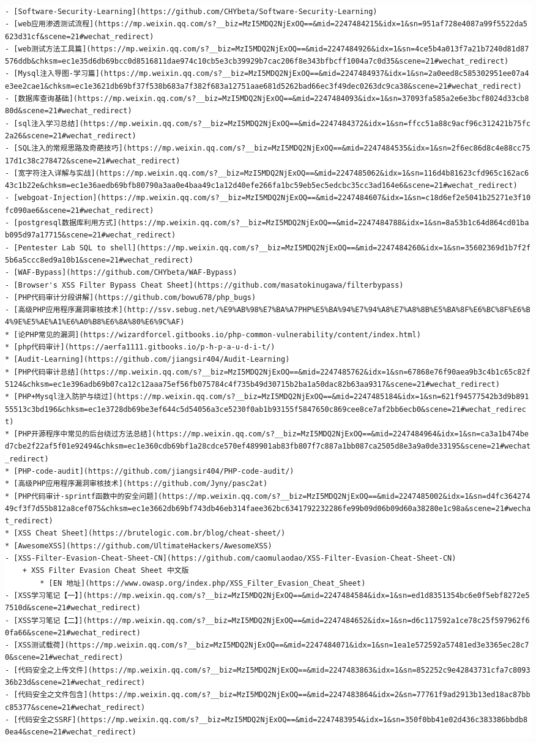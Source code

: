     - [Software-Security-Learning](https://github.com/CHYbeta/Software-Security-Learning)
    - [web应用渗透测试流程](https://mp.weixin.qq.com/s?__biz=MzI5MDQ2NjExOQ==&mid=2247484215&idx=1&sn=951af728e4087a99f5522da5623d31cf&scene=21#wechat_redirect)
    - [web测试方法工具篇](https://mp.weixin.qq.com/s?__biz=MzI5MDQ2NjExOQ==&mid=2247484926&idx=1&sn=4ce5b4a013f7a21b7240d81d87576ddb&chksm=ec1e35d6db69bcc0d8516811dae974c10cb5e3cb39929b7cac206f8e343bfbcff1004a7c0d35&scene=21#wechat_redirect)
    - [Mysql注入导图-学习篇](https://mp.weixin.qq.com/s?__biz=MzI5MDQ2NjExOQ==&mid=2247484937&idx=1&sn=2a0eed8c585302951ee07a4e3ee2cae1&chksm=ec1e3621db69bf37f538b683a7f382f683a12751aae681d5262bad66ec3f49dec0263dc9ca38&scene=21#wechat_redirect)
    - [数据库查询基础](https://mp.weixin.qq.com/s?__biz=MzI5MDQ2NjExOQ==&mid=2247484093&idx=1&sn=37093fa585a2e6e3bcf8024d33cb880d&scene=21#wechat_redirect)
    - [sql注入学习总结](https://mp.weixin.qq.com/s?__biz=MzI5MDQ2NjExOQ==&mid=2247484372&idx=1&sn=ffcc51a88c9acf96c312421b75fc2a26&scene=21#wechat_redirect)
    - [SQL注入的常规思路及奇葩技巧](https://mp.weixin.qq.com/s?__biz=MzI5MDQ2NjExOQ==&mid=2247484535&idx=1&sn=2f6ec86d8c4e88cc7517d1c38c278472&scene=21#wechat_redirect)
    - [宽字符注入详解与实战](https://mp.weixin.qq.com/s?__biz=MzI5MDQ2NjExOQ==&mid=2247485062&idx=1&sn=116d4b81623cfd965c162ac643c1b22e&chksm=ec1e36aedb69bfb80790a3aa0e4baa49c1a12d40efe266fa1bc59eb5ec5edcbc35cc3ad164e6&scene=21#wechat_redirect)
    - [webgoat-Injection](https://mp.weixin.qq.com/s?__biz=MzI5MDQ2NjExOQ==&mid=2247484607&idx=1&sn=c18d6ef2e5041b25271e3f10fc090ae6&scene=21#wechat_redirect)
    - [postgresql数据库利用方式](https://mp.weixin.qq.com/s?__biz=MzI5MDQ2NjExOQ==&mid=2247484788&idx=1&sn=8a53b1c64d864cd01bab095d97a17715&scene=21#wechat_redirect)
    - [Pentester Lab SQL to shell](https://mp.weixin.qq.com/s?__biz=MzI5MDQ2NjExOQ==&mid=2247484260&idx=1&sn=35602369d1b7f2f5b6a5ccc8ed9a10b1&scene=21#wechat_redirect)
    - [WAF-Bypass](https://github.com/CHYbeta/WAF-Bypass)
    - [Browser's XSS Filter Bypass Cheat Sheet](https://github.com/masatokinugawa/filterbypass)
    - [PHP代码审计分段讲解](https://github.com/bowu678/php_bugs)
    - [高级PHP应用程序漏洞审核技术](http://ssv.sebug.net/%E9%AB%98%E7%BA%A7PHP%E5%BA%94%E7%94%A8%E7%A8%8B%E5%BA%8F%E6%BC%8F%E6%B4%9E%E5%AE%A1%E6%A0%B8%E6%8A%80%E6%9C%AF)
    * [论PHP常见的漏洞](https://wizardforcel.gitbooks.io/php-common-vulnerability/content/index.html)
    * [php代码审计](https://aerfa1111.gitbooks.io/p-h-p-a-u-d-i-t/)
    * [Audit-Learning](https://github.com/jiangsir404/Audit-Learning)
    * [PHP代码审计总结](https://mp.weixin.qq.com/s?__biz=MzI5MDQ2NjExOQ==&mid=2247485762&idx=1&sn=67868e76f90aea9b3c4b1c65c82f5124&chksm=ec1e396adb69b07ca12c12aaa75ef56fb075784c4f735b49d30715b2ba1a50dac82b63aa9317&scene=21#wechat_redirect)
    * [PHP+Mysql注入防护与绕过](https://mp.weixin.qq.com/s?__biz=MzI5MDQ2NjExOQ==&mid=2247485184&idx=1&sn=621f94577542b3d9b89155513c3bd196&chksm=ec1e3728db69be3ef644c5d54056a3ce5230f0ab1b93155f5847650c869cee8ce7af2bb6ecb0&scene=21#wechat_redirect)
    * [PHP开源程序中常见的后台绕过方法总结](https://mp.weixin.qq.com/s?__biz=MzI5MDQ2NjExOQ==&mid=2247484964&idx=1&sn=ca3a1b474bed7cbe2f22af5f01e92494&chksm=ec1e360cdb69bf1a28cdce570ef489901ab83fb807f7c887a1bb087ca2505d8e3a9a0de33195&scene=21#wechat_redirect)
    * [PHP-code-audit](https://github.com/jiangsir404/PHP-code-audit/)
    * [高级PHP应用程序漏洞审核技术](https://github.com/Jyny/pasc2at)
    * [PHP代码审计-sprintf函数中的安全问题](https://mp.weixin.qq.com/s?__biz=MzI5MDQ2NjExOQ==&mid=2247485002&idx=1&sn=d4fc36427449cf3f7d55b812a8cef075&chksm=ec1e3662db69bf743db46eb314faee362bc6341792232286fe99b09d06b09d60a38280e1c98a&scene=21#wechat_redirect)
    * [XSS Cheat Sheet](https://brutelogic.com.br/blog/cheat-sheet/)
    * [AwesomeXSS](https://github.com/UltimateHackers/AwesomeXSS)
    - [XSS-Filter-Evasion-Cheat-Sheet-CN](https://github.com/caomulaodao/XSS-Filter-Evasion-Cheat-Sheet-CN)
        + XSS Filter Evasion Cheat Sheet 中文版
            * [EN 地址](https://www.owasp.org/index.php/XSS_Filter_Evasion_Cheat_Sheet)
    - [XSS学习笔记【一】](https://mp.weixin.qq.com/s?__biz=MzI5MDQ2NjExOQ==&mid=2247484584&idx=1&sn=ed1d8351354bc6e0f5ebf8272e57510d&scene=21#wechat_redirect)
    - [XSS学习笔记【二】](https://mp.weixin.qq.com/s?__biz=MzI5MDQ2NjExOQ==&mid=2247484652&idx=1&sn=d6c117592a1ce78c25f597962f60fa66&scene=21#wechat_redirect)
    - [XSS测试载荷](https://mp.weixin.qq.com/s?__biz=MzI5MDQ2NjExOQ==&mid=2247484071&idx=1&sn=1ea1e572592a57481ed3e3365ec28c70&scene=21#wechat_redirect)
    - [代码安全之上传文件](https://mp.weixin.qq.com/s?__biz=MzI5MDQ2NjExOQ==&mid=2247483863&idx=1&sn=852252c9e42843731cfa7c809336b23d&scene=21#wechat_redirect)
    - [代码安全之文件包含](https://mp.weixin.qq.com/s?__biz=MzI5MDQ2NjExOQ==&mid=2247483864&idx=2&sn=77761f9ad2913b13ed18ac87bbc85377&scene=21#wechat_redirect)
    - [代码安全之SSRF](https://mp.weixin.qq.com/s?__biz=MzI5MDQ2NjExOQ==&mid=2247483954&idx=1&sn=350f0bb41e02d436c383386bbdb80ea4&scene=21#wechat_redirect)